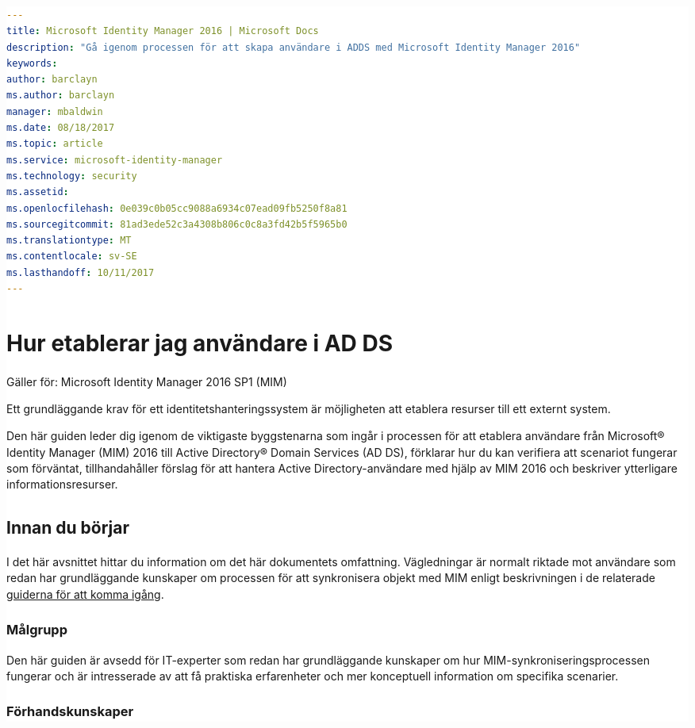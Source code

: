 ```yaml
---
title: Microsoft Identity Manager 2016 | Microsoft Docs
description: "Gå igenom processen för att skapa användare i ADDS med Microsoft Identity Manager 2016"
keywords: 
author: barclayn
ms.author: barclayn
manager: mbaldwin
ms.date: 08/18/2017
ms.topic: article
ms.service: microsoft-identity-manager
ms.technology: security
ms.assetid: 
ms.openlocfilehash: 0e039c0b05cc9088a6934c07ead09fb5250f8a81
ms.sourcegitcommit: 81ad3ede52c3a4308b806c0c8a3fd42b5f5965b0
ms.translationtype: MT
ms.contentlocale: sv-SE
ms.lasthandoff: 10/11/2017
---
```

# <a name="how-do-i-provision-users-to-ad-ds"></a>Hur etablerar jag användare i AD DS

Gäller för: Microsoft Identity Manager 2016 SP1 (MIM)

Ett grundläggande krav för ett identitetshanteringssystem är möjligheten att etablera resurser till ett externt system.

Den här guiden leder dig igenom de viktigaste byggstenarna som ingår i processen för att etablera användare från Microsoft® Identity Manager (MIM) 2016 till Active Directory® Domain Services (AD DS), förklarar hur du kan verifiera att scenariot fungerar som förväntat, tillhandahåller förslag för att hantera Active Directory-användare med hjälp av MIM 2016 och beskriver ytterligare informationsresurser.

## <a name="before-you-begin"></a>Innan du börjar


I det här avsnittet hittar du information om det här dokumentets omfattning. Vägledningar är normalt riktade mot användare som redan har grundläggande kunskaper om processen för att synkronisera objekt med MIM enligt beskrivningen i de relaterade [guiderna för att komma igång](http://go.microsoft.com/FWLink/p/?LinkId=190486).

### <a name="audience"></a>Målgrupp


Den här guiden är avsedd för IT-experter som redan har grundläggande kunskaper om hur MIM-synkroniseringsprocessen fungerar och är intresserade av att få praktiska erfarenheter och mer konceptuell information om specifika scenarier.

### <a name="prerequisite-knowledge"></a>Förhandskunskaper
